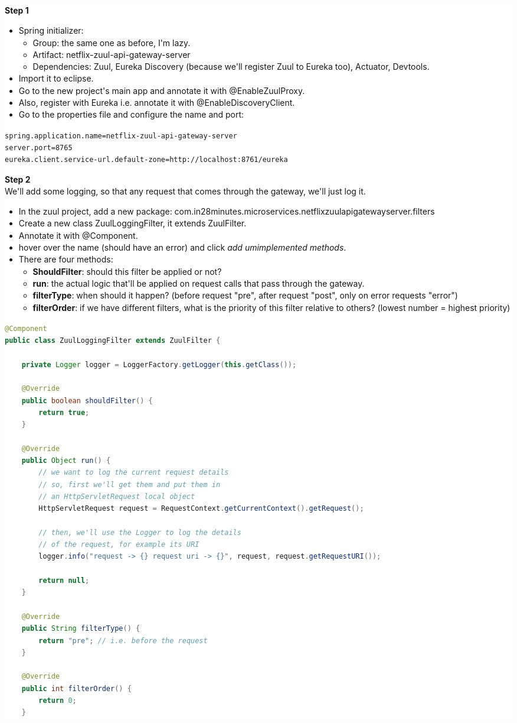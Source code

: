 **Step 1** <br/>
- Spring initializer:
	+ Group: the same one as before, I'm lazy.
	+ Artifact: netflix-zuul-api-gateway-server
	+ Dependencies: Zuul, Eureka Discovery (because we'll register Zuul to Eureka too), Actuator, Devtools.
- Import it to eclipse.
- Go to the new project's main app and annotate it with @EnableZuulProxy.
- Also, register with Eureka i.e. annotate it with @EnableDiscoveryClient.
- Go to the properties file and configure the name and port:
```
spring.application.name=netflix-zuul-api-gateway-server
server.port=8765
eureka.client.service-url.default-zone=http://localhost:8761/eureka
```

**Step 2** <br/>
We'll add some logging, so that any request that comes through the gateway, we'll just log it.
- In the zuul project, add a new package: com.in28minutes.microservices.netflixzuulapigatewayserver.filters
- Create a new class ZuulLoggingFilter, it extends ZuulFilter.
- Annotate it with @Component.
- hover over the name (should have an error) and click *add umimplemented methods*.
- There are four methods:
	+ **ShouldFilter**: should this filter be applied or not?
	+ **run**: the actual logic that'll be applied on request calls that pass through the gateway.
	+ **filterType**: when should it happen? (before request "pre", after request "post", only on error requests "error")
	+ **filterOrder**: if we have different filters, what is the priority of this filter relative to others? (lowest number = highest priority)
``` Java
@Component
public class ZuulLoggingFilter extends ZuulFilter {

	private Logger logger = LoggerFactory.getLogger(this.getClass());

	@Override
	public boolean shouldFilter() {
		return true;
	}

	@Override
	public Object run() {
		// we want to log the current request details
		// so, first we'll get them and put them in
		// an HttpServletRequest local object
		HttpServletRequest request = RequestContext.getCurrentContext().getRequest();

		// then, we'll use the Logger to log the details
		// of the request, for example its URI
		logger.info("request -> {} request uri -> {}", request, request.getRequestURI());

		return null;
	}

	@Override
	public String filterType() {
		return "pre"; // i.e. before the request
	}

	@Override
	public int filterOrder() {
		return 0;
	}

```